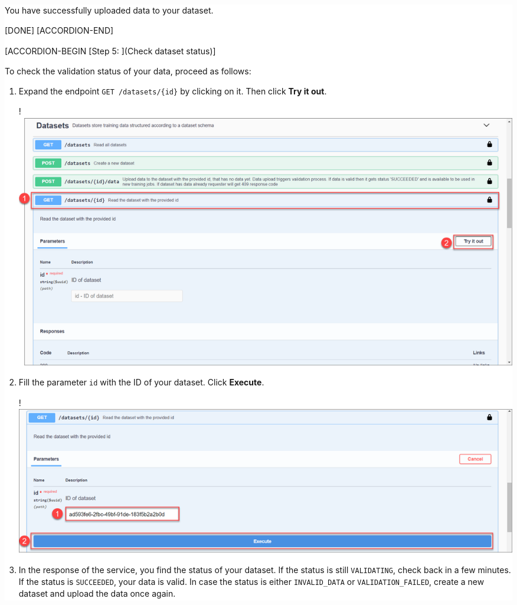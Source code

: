 You have successfully uploaded data to your dataset.

[DONE]
[ACCORDION-END]


[ACCORDION-BEGIN [Step 5: ](Check dataset status)]

To check the validation status of your data, proceed as follows:

1. Expand the endpoint `GET /datasets/{id}` by clicking on it. Then click **Try it out**.

    !![Dataset Status Endpoint](png-files/dataset-status-endpoint.png)

2. Fill the parameter `id` with the ID of your dataset. Click **Execute**.

    !![Dataset Status Execute](png-files/dataset-status-execute.png)

3. In the response of the service, you find the status of your dataset. If the status is still `VALIDATING`, check back in a few minutes. If the status is `SUCCEEDED`, your data is valid. In case the status is either `INVALID_DATA` or `VALIDATION_FAILED`, create a new dataset and upload the data once again.
